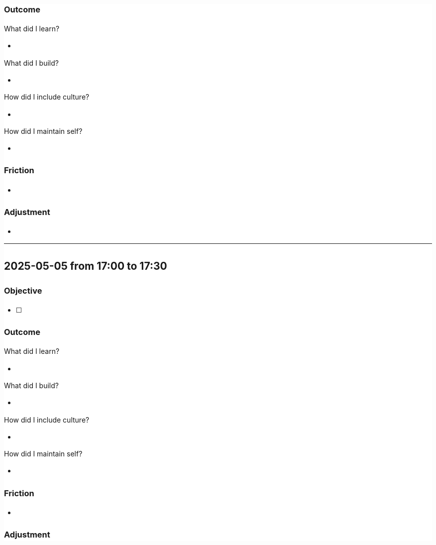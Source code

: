 ### Outcome

What did I learn?

-

What did I build?

 - 

How did I include culture?

 - 

How did I maintain self?

 - 

### Friction

- 

### Adjustment

-  

---  

## 2025-05-05 from 17:00 to 17:30  

### Objective

- [ ]

### Outcome

What did I learn?

-

What did I build?

 - 

How did I include culture?

 - 

How did I maintain self?

 - 

### Friction

- 

### Adjustment
